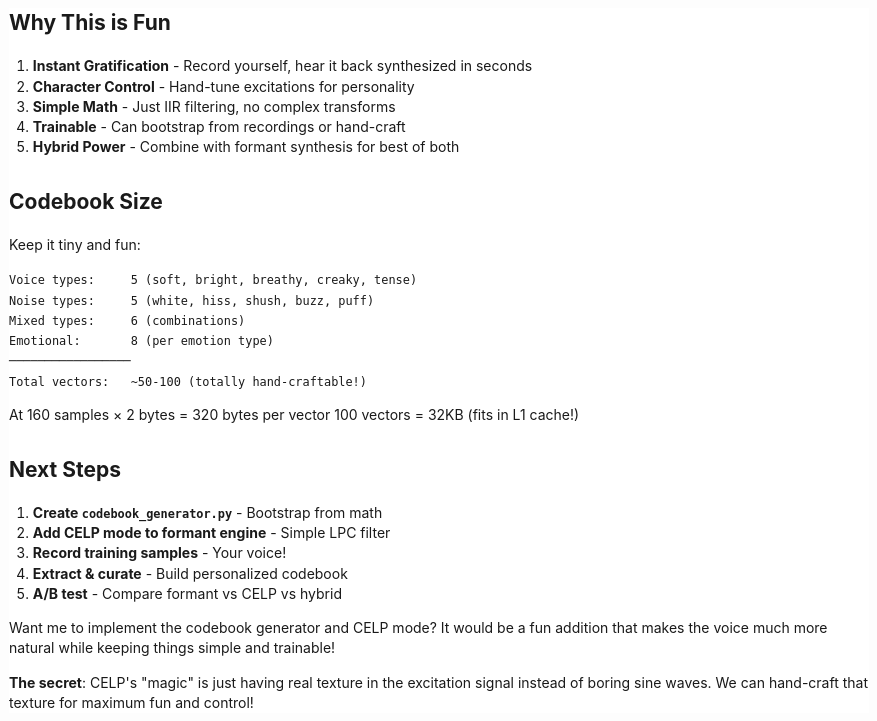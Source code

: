 ## Why This is Fun

1. **Instant Gratification** - Record yourself, hear it back synthesized in seconds
2. **Character Control** - Hand-tune excitations for personality
3. **Simple Math** - Just IIR filtering, no complex transforms
4. **Trainable** - Can bootstrap from recordings or hand-craft
5. **Hybrid Power** - Combine with formant synthesis for best of both

## Codebook Size

Keep it tiny and fun:
```
Voice types:     5 (soft, bright, breathy, creaky, tense)
Noise types:     5 (white, hiss, shush, buzz, puff)
Mixed types:     6 (combinations)
Emotional:       8 (per emotion type)
─────────────────
Total vectors:   ~50-100 (totally hand-craftable!)
```

At 160 samples × 2 bytes = 320 bytes per vector
100 vectors = 32KB (fits in L1 cache!)

## Next Steps

1. **Create `codebook_generator.py`** - Bootstrap from math
2. **Add CELP mode to formant engine** - Simple LPC filter
3. **Record training samples** - Your voice!
4. **Extract & curate** - Build personalized codebook
5. **A/B test** - Compare formant vs CELP vs hybrid

Want me to implement the codebook generator and CELP mode? It would be a fun addition that makes the voice much more natural while keeping things simple and trainable!

**The secret**: CELP's "magic" is just having real texture in the excitation signal instead of boring sine waves. We can hand-craft that texture for maximum fun and control!
